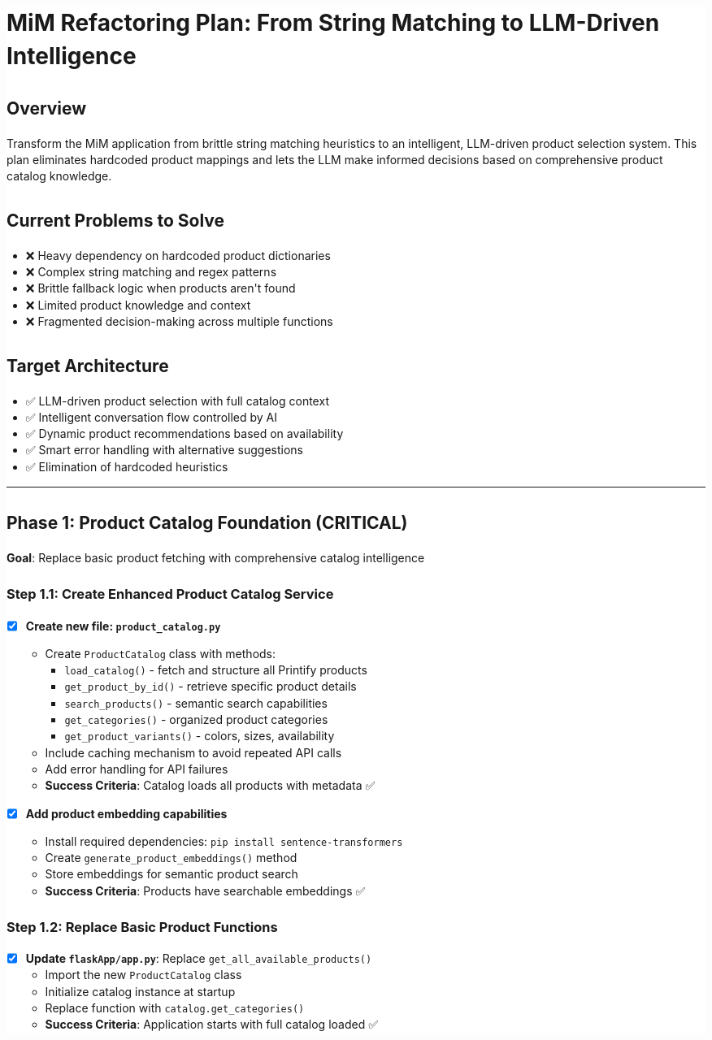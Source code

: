 # MiM Refactoring Plan: From String Matching to LLM-Driven Intelligence

## Overview
Transform the MiM application from brittle string matching heuristics to an intelligent, LLM-driven product selection system. This plan eliminates hardcoded product mappings and lets the LLM make informed decisions based on comprehensive product catalog knowledge.

## Current Problems to Solve
- ❌ Heavy dependency on hardcoded product dictionaries
- ❌ Complex string matching and regex patterns
- ❌ Brittle fallback logic when products aren't found
- ❌ Limited product knowledge and context
- ❌ Fragmented decision-making across multiple functions

## Target Architecture
- ✅ LLM-driven product selection with full catalog context
- ✅ Intelligent conversation flow controlled by AI
- ✅ Dynamic product recommendations based on availability
- ✅ Smart error handling with alternative suggestions
- ✅ Elimination of hardcoded heuristics

---

## Phase 1: Product Catalog Foundation (CRITICAL)
**Goal**: Replace basic product fetching with comprehensive catalog intelligence

### Step 1.1: Create Enhanced Product Catalog Service
- [x] **Create new file: `product_catalog.py`**
  - Create `ProductCatalog` class with methods:
    - `load_catalog()` - fetch and structure all Printify products
    - `get_product_by_id()` - retrieve specific product details
    - `search_products()` - semantic search capabilities
    - `get_categories()` - organized product categories
    - `get_product_variants()` - colors, sizes, availability
  - Include caching mechanism to avoid repeated API calls
  - Add error handling for API failures
  - **Success Criteria**: Catalog loads all products with metadata ✅

- [x] **Add product embedding capabilities**
  - Install required dependencies: `pip install sentence-transformers`
  - Create `generate_product_embeddings()` method
  - Store embeddings for semantic product search
  - **Success Criteria**: Products have searchable embeddings ✅

### Step 1.2: Replace Basic Product Functions
- [x] **Update `flaskApp/app.py`**: Replace `get_all_available_products()`
  - Import the new `ProductCatalog` class
  - Initialize catalog instance at startup
  - Replace function with `catalog.get_categories()`
  - **Success Criteria**: Application starts with full catalog loaded ✅
